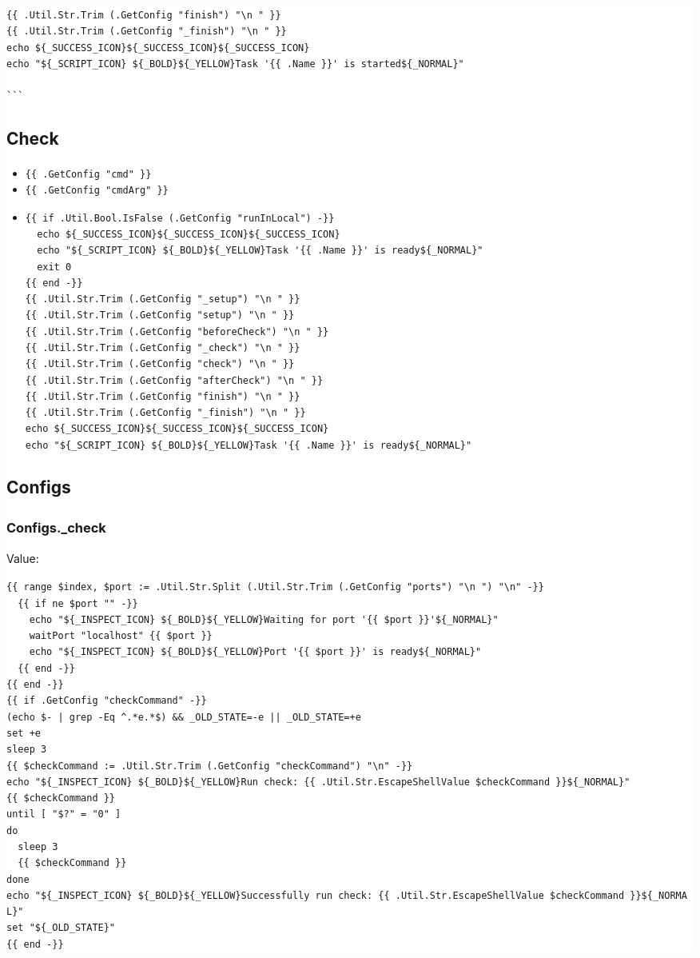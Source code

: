     {{ .Util.Str.Trim (.GetConfig "finish") "\n " }}
    {{ .Util.Str.Trim (.GetConfig "_finish") "\n " }}
    echo ${_SUCCESS_ICON}${_SUCCESS_ICON}${_SUCCESS_ICON}
    echo "${_SCRIPT_ICON} ${_BOLD}${_YELLOW}Task '{{ .Name }}' is started${_NORMAL}"

    ```


## Check

- `{{ .GetConfig "cmd" }}`
- `{{ .GetConfig "cmdArg" }}`
-
    ```
    {{ if .Util.Bool.IsFalse (.GetConfig "runInLocal") -}}
      echo ${_SUCCESS_ICON}${_SUCCESS_ICON}${_SUCCESS_ICON}
      echo "${_SCRIPT_ICON} ${_BOLD}${_YELLOW}Task '{{ .Name }}' is ready${_NORMAL}"
      exit 0
    {{ end -}}
    {{ .Util.Str.Trim (.GetConfig "_setup") "\n " }}
    {{ .Util.Str.Trim (.GetConfig "setup") "\n " }}
    {{ .Util.Str.Trim (.GetConfig "beforeCheck") "\n " }}
    {{ .Util.Str.Trim (.GetConfig "_check") "\n " }}
    {{ .Util.Str.Trim (.GetConfig "check") "\n " }}
    {{ .Util.Str.Trim (.GetConfig "afterCheck") "\n " }}
    {{ .Util.Str.Trim (.GetConfig "finish") "\n " }}
    {{ .Util.Str.Trim (.GetConfig "_finish") "\n " }}
    echo ${_SUCCESS_ICON}${_SUCCESS_ICON}${_SUCCESS_ICON}
    echo "${_SCRIPT_ICON} ${_BOLD}${_YELLOW}Task '{{ .Name }}' is ready${_NORMAL}"
    ```


## Configs


### Configs._check

Value:

    {{ range $index, $port := .Util.Str.Split (.Util.Str.Trim (.GetConfig "ports") "\n ") "\n" -}}
      {{ if ne $port "" -}}
        echo "${_INSPECT_ICON} ${_BOLD}${_YELLOW}Waiting for port '{{ $port }}'${_NORMAL}"
        waitPort "localhost" {{ $port }}
        echo "${_INSPECT_ICON} ${_BOLD}${_YELLOW}Port '{{ $port }}' is ready${_NORMAL}"
      {{ end -}}
    {{ end -}}
    {{ if .GetConfig "checkCommand" -}}
    (echo $- | grep -Eq ^.*e.*$) && _OLD_STATE=-e || _OLD_STATE=+e
    set +e
    sleep 3
    {{ $checkCommand := .Util.Str.Trim (.GetConfig "checkCommand") "\n" -}}
    echo "${_INSPECT_ICON} ${_BOLD}${_YELLOW}Run check: {{ .Util.Str.EscapeShellValue $checkCommand }}${_NORMAL}"
    {{ $checkCommand }}
    until [ "$?" = "0" ]
    do
      sleep 3
      {{ $checkCommand }}
    done
    echo "${_INSPECT_ICON} ${_BOLD}${_YELLOW}Successfully run check: {{ .Util.Str.EscapeShellValue $checkCommand }}${_NORMAL}"
    set "${_OLD_STATE}" 
    {{ end -}}
